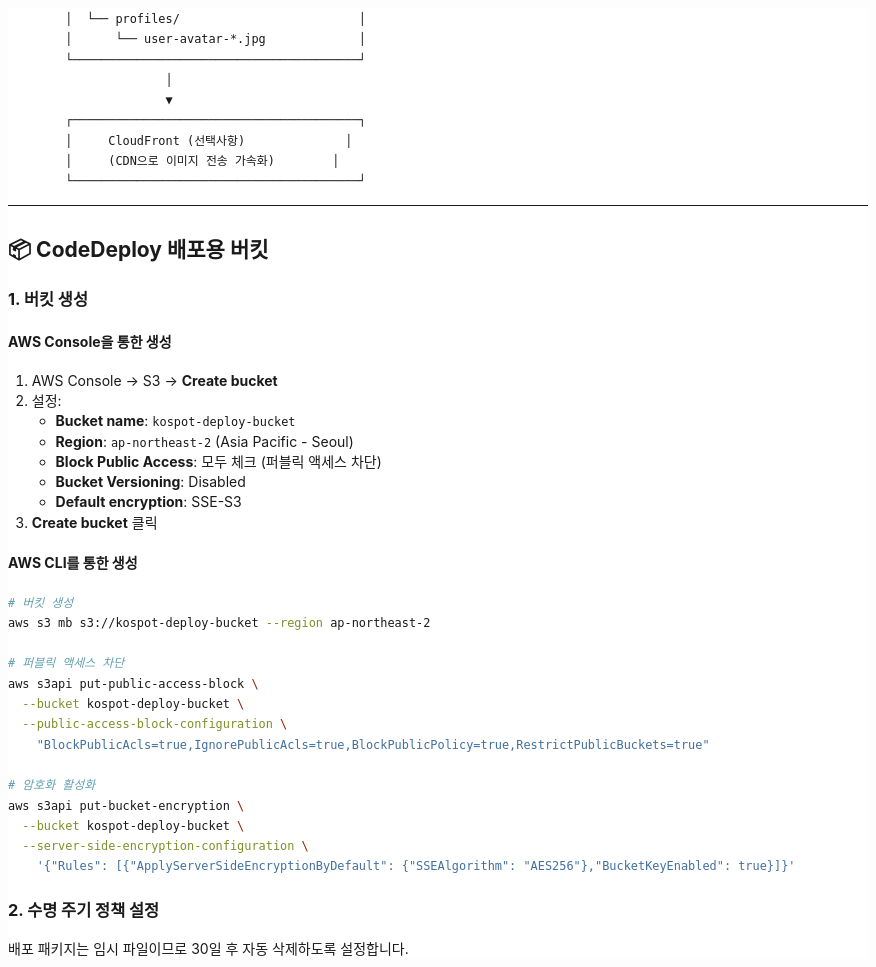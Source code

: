 ```
        │  └── profiles/                         │
        │      └── user-avatar-*.jpg             │
        └────────────────────────────────────────┘
                      │
                      ▼
        ┌────────────────────────────────────────┐
        │     CloudFront (선택사항)              │
        │     (CDN으로 이미지 전송 가속화)        │
        └────────────────────────────────────────┘
```

---

## 📦 CodeDeploy 배포용 버킷

### 1. 버킷 생성

#### AWS Console을 통한 생성

1. AWS Console → S3 → **Create bucket**
2. 설정:
   - **Bucket name**: `kospot-deploy-bucket`
   - **Region**: `ap-northeast-2` (Asia Pacific - Seoul)
   - **Block Public Access**: 모두 체크 (퍼블릭 액세스 차단)
   - **Bucket Versioning**: Disabled
   - **Default encryption**: SSE-S3
3. **Create bucket** 클릭

#### AWS CLI를 통한 생성

```bash
# 버킷 생성
aws s3 mb s3://kospot-deploy-bucket --region ap-northeast-2

# 퍼블릭 액세스 차단
aws s3api put-public-access-block \
  --bucket kospot-deploy-bucket \
  --public-access-block-configuration \
    "BlockPublicAcls=true,IgnorePublicAcls=true,BlockPublicPolicy=true,RestrictPublicBuckets=true"

# 암호화 활성화
aws s3api put-bucket-encryption \
  --bucket kospot-deploy-bucket \
  --server-side-encryption-configuration \
    '{"Rules": [{"ApplyServerSideEncryptionByDefault": {"SSEAlgorithm": "AES256"},"BucketKeyEnabled": true}]}'
```

### 2. 수명 주기 정책 설정

배포 패키지는 임시 파일이므로 30일 후 자동 삭제하도록 설정합니다.
